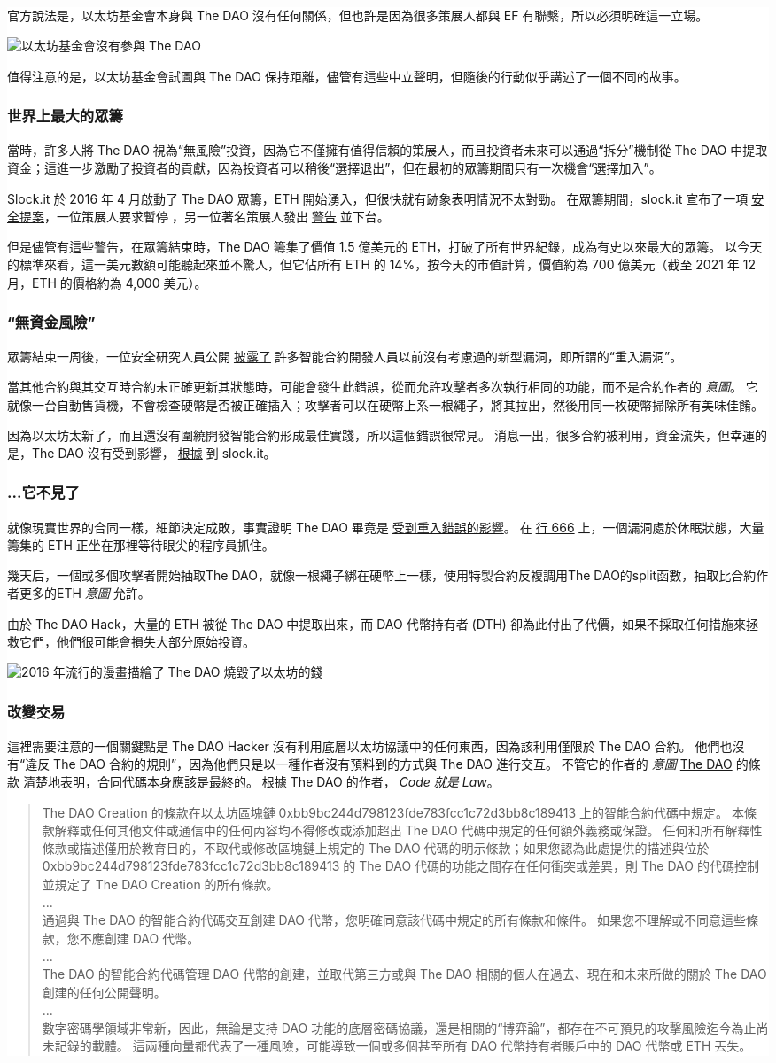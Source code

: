 官方說法是，以太坊基金會本身與 The DAO 沒有任何關係，但也許是因為很多策展人都與 EF 有聯繫，所以必須明確這一立場。

![以太坊基金會沒有參與 The DAO](./no-involvement.jpeg)

值得注意的是，以太坊基金會試圖與 The DAO 保持距離，儘管有這些中立聲明，但隨後的行動似乎講述了一個不同的故事。

### 世界上最大的眾籌

當時，許多人將 The DAO 視為“無風險”投資，因為它不僅擁有值得信賴的策展人，而且投資者未來可以通過“拆分”機制從 The DAO 中提取資金；這進一步激勵了投資者的貢獻，因為投資者可以稍後“選擇退出”，但在最初的眾籌期間只有一次機會“選擇加入”。

Slock.it 於 2016 年 4 月啟動了 The DAO 眾籌，ETH 開始湧入，但很快就有跡象表明情況不太對勁。 在眾籌期間，slock.it 宣布了一項 [安全提案](https://medium.com/ursium-blog/dao-security-a-proposal-to-guarantee-the-integrity-of-the-dao-3473899ace9d)，一位策展人要求暫停 [](https://hackingdistributed.com/2016/05/27/dao-call-for-moratorium/)，另一位著名策展人發出 [警告](https://gavofyork.medium.com/why-ive-resigned-as-a-curator-of-the-dao-238528fbd447) 並下台。

但是儘管有這些警告，在眾籌結束時，The DAO 籌集了價值 1.5 億美元的 ETH，打破了所有世界紀錄，成為有史以來最大的眾籌。 以今天的標準來看，這一美元數額可能聽起來並不驚人，但它佔所有 ETH 的 14%，按今天的市值計算，價值約為 700 億美元（截至 2021 年 12 月，ETH 的價格約為 4,000 美元）。

### “無資金風險”

眾籌結束一周後，一位安全研究人員公開 [披露了](https://vessenes.com/more-ethereum-attacks-race-to-empty-is-the-real-deal) 許多智能合約開發人員以前沒有考慮過的新型漏洞，即所謂的“重入漏洞”。

當其他合約與其交互時合約未正確更新其狀態時，可能會發生此錯誤，從而允許攻擊者多次執行相同的功能，而不是合約作者的 _意圖_。 它就像一台自動售貨機，不會檢查硬幣是否被正確插入；攻擊者可以在硬幣上系一根繩子，將其拉出，然後用同一枚硬幣掃除所有美味佳餚。

因為以太坊太新了，而且還沒有圍繞開發智能合約形成最佳實踐，所以這個錯誤很常見。 消息一出，很多合約被利用，資金流失，但幸運的是，The DAO 沒有受到影響， [根據](https://medium.com/ursium-blog/no-dao-funds-at-risk-following-the-ethereum-smart-contract-recursive-call-bug-discovery-29f482d348b) 到 slock.it。

### ...它不見了

就像現實世界的合同一樣，細節決定成敗，事實證明 The DAO 畢竟是 [受到重入錯誤的影響](https://blog.b9lab.com/the-dao-hack-in-eight-minutes-94919018692d)。 在 [行 666](https://github.com/TheDAO/DAO-1.0/blob/master/DAO.sol#L666-L670) 上，一個漏洞處於休眠狀態，大量籌集的 ETH 正坐在那裡等待眼尖的程序員抓住。

幾天后，一個或多個攻擊者開始抽取The DAO，就像一根繩子綁在硬幣上一樣，使用特製合約反複調用The DAO的split函數，抽取比合約作者更多的ETH _意圖_ 允許。

由於 The DAO Hack，大量的 ETH 被從 The DAO 中提取出來，而 DAO 代幣持有者 (DTH) 卻為此付出了代價，如果不採取任何措施來拯救它們，他們很可能會損失大部分原始投資。

![2016 年流行的漫畫描繪了 The DAO 燒毀了以太坊的錢](./oops.jpeg)

### 改變交易

這裡需要注意的一個關鍵點是 The DAO Hacker 沒有利用底層以太坊協議中的任何東西，因為該利用僅限於 The DAO 合約。 他們也沒有“違反 The DAO 合約的規則”，因為他們只是以一種作者沒有預料到的方式與 The DAO 進行交互。 不管它的作者的 _意圖_ [The DAO](http://web.archive.org/web/20160501124801/https://daohub.org/explainer.html) 的條款 清楚地表明，合同代碼本身應該是最終的。 根據 The DAO 的作者， _Code 就是 Law_。

> The DAO Creation 的條款在以太坊區塊鏈 0xbb9bc244d798123fde783fcc1c72d3bb8c189413 上的智能合約代碼中規定。 本條款解釋或任何其他文件或通信中的任何內容均不得修改或添加超出 The DAO 代碼中規定的任何額外義務或保證。 任何和所有解釋性條款或描述僅用於教育目的，不取代或修改區塊鏈上規定的 The DAO 代碼的明示條款；如果您認為此處提供的描述與位於 0xbb9bc244d798123fde783fcc1c72d3bb8c189413 的 The DAO 代碼的功能之間存在任何衝突或差異，則 The DAO 的代碼控制並規定了 The DAO Creation 的所有條款。   
> ...  
> 通過與 The DAO 的智能合約代碼交互創建 DAO 代幣，您明確同意該代碼中規定的所有條款和條件。 如果您不理解或不同意這些條款，您不應創建 DAO 代幣。  
> ...  
> The DAO 的智能合約代碼管理 DAO 代幣的創建，並取代第三方或與 The DAO 相關的個人在過去、現在和未來所做的關於 The DAO 創建的任何公開聲明。  
> ...  
> 數字密碼學領域非常新，因此，無論是支持 DAO 功能的底層密碼協議，還是相關的“博弈論”，都存在不可預見的攻擊風險迄今為止尚未記錄的載體。 這兩種向量都代表了一種風險，可能導致一個或多個甚至所有 DAO 代幣持有者賬戶中的 DAO 代幣或 ETH 丟失。
